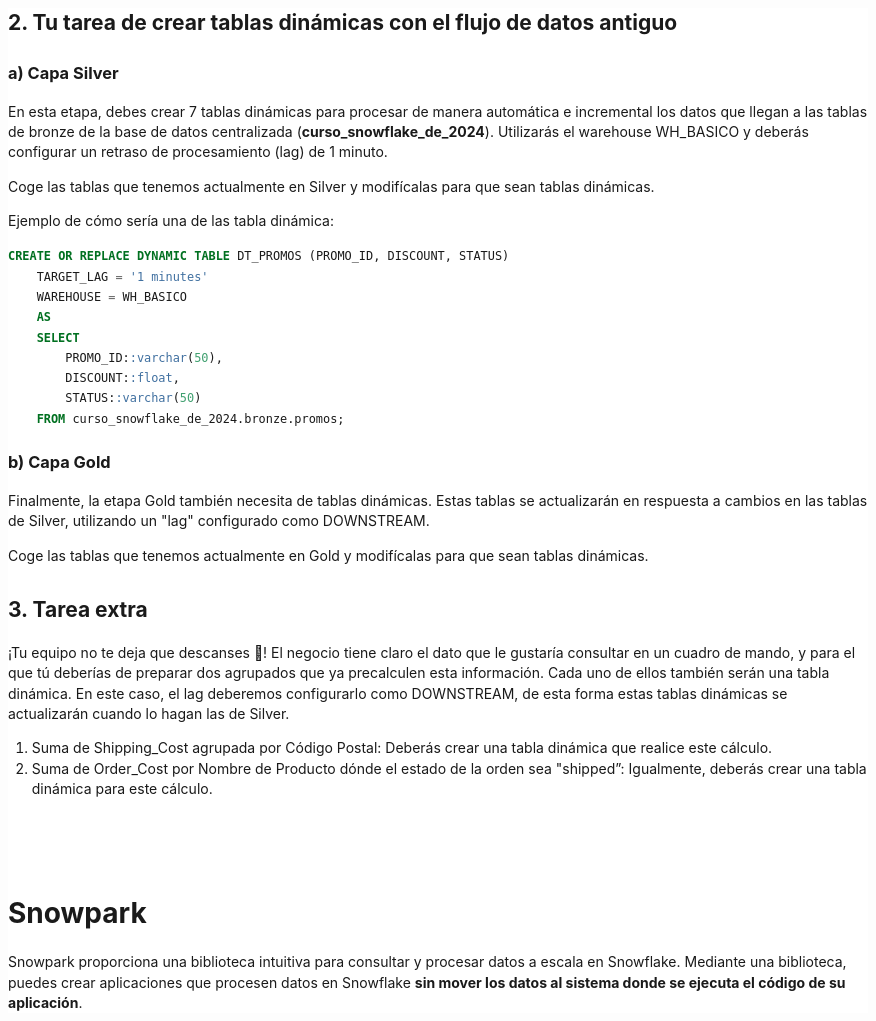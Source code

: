## 2. Tu tarea de crear tablas dinámicas con el flujo de datos antiguo

### a) Capa Silver

En esta etapa, debes crear 7 tablas dinámicas para procesar de manera automática e incremental los datos que llegan a las tablas de bronze de la base de datos centralizada (**curso_snowflake_de_2024**). Utilizarás el warehouse WH_BASICO y deberás configurar un retraso de procesamiento (lag) de 1 minuto.

Coge las tablas que tenemos actualmente en Silver y modifícalas para que sean tablas dinámicas.

Ejemplo de cómo sería una de las tabla dinámica:

```sql
CREATE OR REPLACE DYNAMIC TABLE DT_PROMOS (PROMO_ID, DISCOUNT, STATUS)
    TARGET_LAG = '1 minutes'
    WAREHOUSE = WH_BASICO
    AS
    SELECT 
        PROMO_ID::varchar(50),
        DISCOUNT::float,
        STATUS::varchar(50)
    FROM curso_snowflake_de_2024.bronze.promos; 
```

### b) Capa Gold

Finalmente, la etapa Gold también necesita de tablas dinámicas. Estas tablas se actualizarán en respuesta a cambios en las tablas de Silver, utilizando un "lag" configurado como DOWNSTREAM. 

Coge las tablas que tenemos actualmente en Gold y modifícalas para que sean tablas dinámicas.

## 3. Tarea extra

¡Tu equipo no te deja que descanses 🥵! El negocio tiene claro el dato que le gustaría consultar en un cuadro de mando, y para el que tú deberías de preparar dos agrupados que ya precalculen esta información. Cada uno de ellos también serán una tabla dinámica. En este caso, el lag deberemos configurarlo como DOWNSTREAM, de esta forma estas tablas dinámicas se actualizarán cuando lo hagan las de Silver. 

1. Suma de Shipping_Cost agrupada por Código Postal: Deberás crear una tabla dinámica que realice este cálculo.
2. Suma de Order_Cost por Nombre de Producto dónde el estado de la orden sea "shipped”: Igualmente, deberás crear una tabla dinámica para este cálculo.

</br>
</br>

# Snowpark

Snowpark proporciona una biblioteca intuitiva para consultar y procesar datos a escala en Snowflake. Mediante una biblioteca, puedes crear aplicaciones que procesen datos en Snowflake **sin mover los datos al sistema donde se ejecuta el código de su aplicación**.
